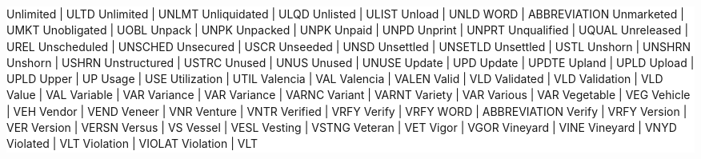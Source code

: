 Unlimited | ULTD
Unlimited | UNLMT
Unliquidated | ULQD
Unlisted | ULIST
Unload | UNLD
WORD | ABBREVIATION
Unmarketed | UMKT
Unobligated | UOBL
Unpack | UNPK
Unpacked | UNPK
Unpaid | UNPD
Unprint | UNPRT
Unqualified | UQUAL
Unreleased | UREL
Unscheduled | UNSCHED
Unsecured | USCR
Unseeded | UNSD
Unsettled | UNSETLD
Unsettled | USTL
Unshorn | UNSHRN
Unshorn | USHRN
Unstructured | USTRC
Unused | UNUS
Unused | UNUSE
Update | UPD
Update | UPDTE
Upland | UPLD
Upload | UPLD
Upper | UP
Usage | USE
Utilization | UTIL
Valencia | VAL
Valencia | VALEN
Valid | VLD
Validated | VLD
Validation | VLD
Value | VAL
Variable | VAR
Variance | VAR
Variance | VARNC
Variant | VARNT
Variety | VAR
Various | VAR
Vegetable | VEG
Vehicle | VEH
Vendor | VEND
Veneer | VNR
Venture | VNTR
Verified | VRFY
Verify | VRFY
WORD | ABBREVIATION
Verify | VRFY
Version | VER
Version | VERSN
Versus | VS
Vessel | VESL
Vesting | VSTNG
Veteran | VET
Vigor | VGOR
Vineyard | VINE
Vineyard | VNYD
Violated | VLT
Violation | VIOLAT
Violation | VLT